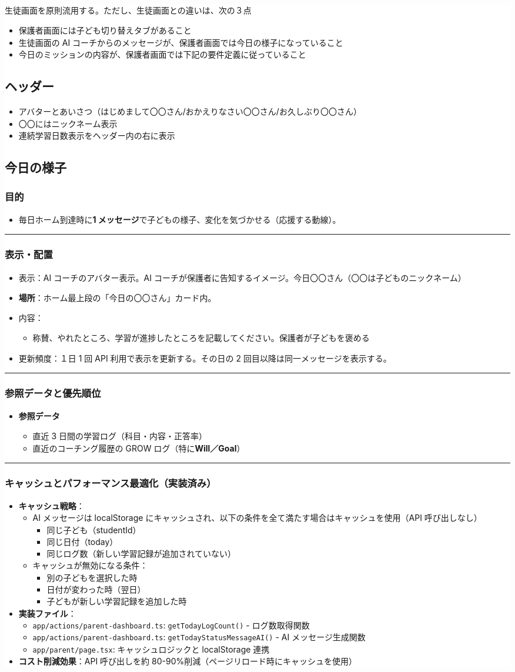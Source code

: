生徒画面を原則流用する。ただし、生徒画面との違いは、次の３点

- 保護者画面には子ども切り替えタブがあること
- 生徒画面の AI コーチからのメッセージが、保護者画面では今日の様子になっていること
- 今日のミッションの内容が、保護者画面では下記の要件定義に従っていること

## ヘッダー

- アバターとあいさつ（はじめまして〇〇さん/おかえりなさい〇〇さん/お久しぶり〇〇さん）
- 〇〇にはニックネーム表示
- 連続学習日数表示をヘッダー内の右に表示

## 今日の様子

### 目的

- 毎日ホーム到達時に**1 メッセージ**で子どもの様子、変化を気づかせる（応援する動線）。

---

### 表示・配置

- 表示：AI コーチのアバター表示。AI コーチが保護者に告知するイメージ。今日〇〇さん（〇〇は子どものニックネーム）
- **場所**：ホーム最上段の「今日の〇〇さん」カード内。
- 内容：

  - 称賛、やれたところ、学習が進捗したところを記載してください。保護者が子どもを褒める

- 更新頻度：１日 1 回 API 利用で表示を更新する。その日の 2 回目以降は同一メッセージを表示する。

---

### 参照データと優先順位

- **参照データ**

  - 直近 3 日間の学習ログ（科目・内容・正答率）
  - 直近のコーチング履歴の GROW ログ（特に**Will／Goal**）

---

### キャッシュとパフォーマンス最適化（実装済み）

- **キャッシュ戦略**：
  - AI メッセージは localStorage にキャッシュされ、以下の条件を全て満たす場合はキャッシュを使用（API 呼び出しなし）
    - 同じ子ども（studentId）
    - 同じ日付（today）
    - 同じログ数（新しい学習記録が追加されていない）
  - キャッシュが無効になる条件：
    - 別の子どもを選択した時
    - 日付が変わった時（翌日）
    - 子どもが新しい学習記録を追加した時
- **実装ファイル**：
  - `app/actions/parent-dashboard.ts`: `getTodayLogCount()` - ログ数取得関数
  - `app/actions/parent-dashboard.ts`: `getTodayStatusMessageAI()` - AI メッセージ生成関数
  - `app/parent/page.tsx`: キャッシュロジックと localStorage 連携
- **コスト削減効果**：API 呼び出しを約 80-90%削減（ページリロード時にキャッシュを使用）

